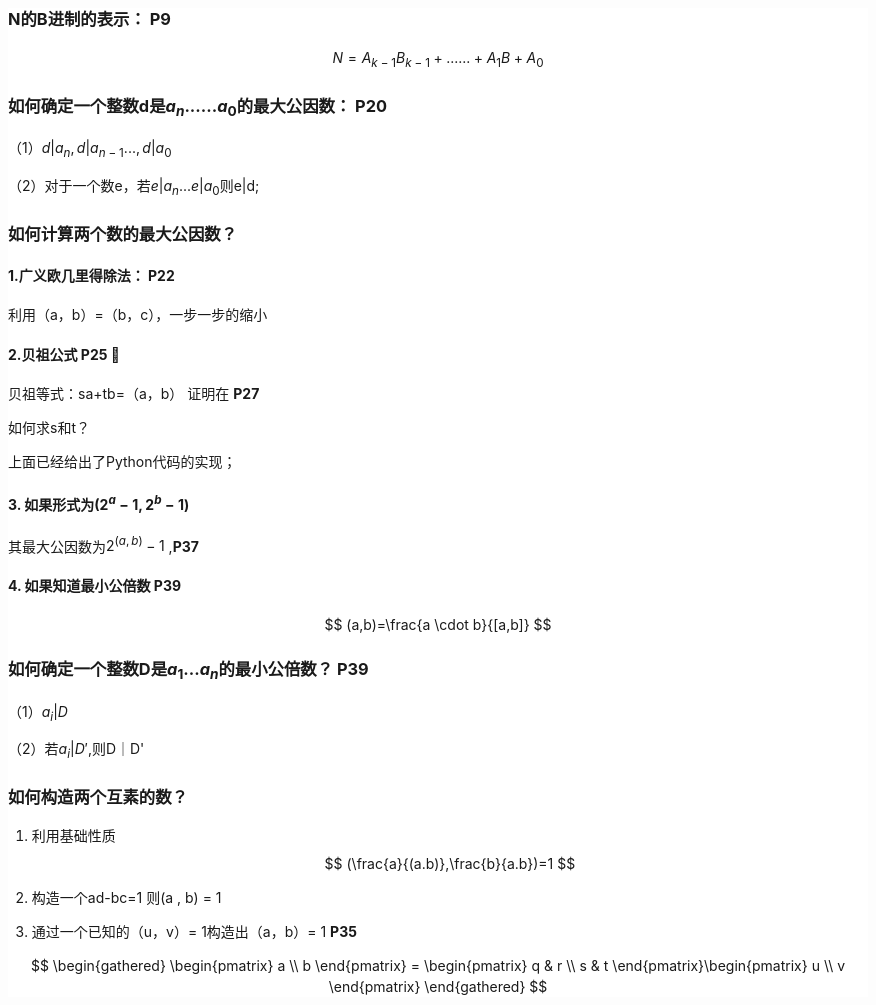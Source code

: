 ### N的B进制的表示： P9

$$
N = A_{k-1}B_{k-1}+......+A_1B+A_0
$$

### 如何确定一个整数d是$a_n ...... a_0$的最大公因数： P20

（1）$d|a_n,d|a_{n-1}...,d|a_0$

（2）对于一个数e，若$e|a_n ... e|a_0$则e|d;

### 如何计算两个数的最大公因数？

#### 1.广义欧几里得除法： P22

利用（a，b）=（b，c），一步一步的缩小

#### 2.贝祖公式 P25 🌿

贝祖等式：sa+tb=（a，b） 证明在 **P27**

如何求s和t？

上面已经给出了Python代码的实现；

#### 3. 如果形式为$(2^a-1,2^b-1)$

其最大公因数为$2^{(a,b)}-1$ ,**P37**

#### 4. 如果知道最小公倍数 P39

$$
(a,b)=\frac{a \cdot b}{[a,b]}
$$

### 如何确定一个整数D是$a_1 ... a_n$的最小公倍数？ P39

（1）$a_i | D$

（2）若$a_i|D'$,则D｜D'

### 如何构造两个互素的数？

1. 利用基础性质
   $$
   (\frac{a}{(a.b)},\frac{b}{a.b})=1
   $$

2. 构造一个ad-bc=1 则(a , b) = 1

3. 通过一个已知的（u，v）= 1构造出（a，b）= 1 **P35**

$$
\begin{gathered}
\begin{pmatrix} a  \\ b \end{pmatrix} = \begin{pmatrix} q & r \\ s & t \end{pmatrix}\begin{pmatrix} u  \\ v \end{pmatrix}
\end{gathered}
$$
